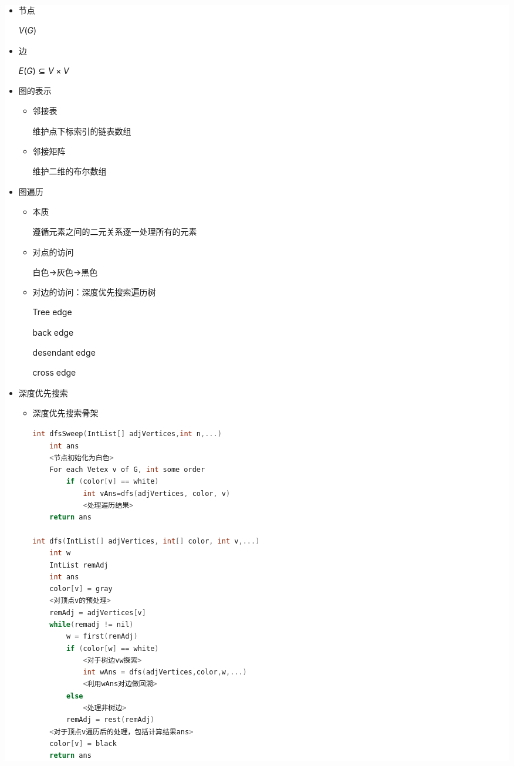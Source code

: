   + 节点

    $V(G)$

  + 边

    $E(G) \subseteq V \times V$

  + 图的表示

    + 邻接表

      维护点下标索引的链表数组

    + 邻接矩阵

      维护二维的布尔数组

+ 图遍历

  + 本质

    遵循元素之间的二元关系逐一处理所有的元素
    
  + 对点的访问

    白色->灰色->黑色

  + 对边的访问：深度优先搜索遍历树

    Tree edge

    back edge

    desendant edge

    cross edge
    
    

+ 深度优先搜索

  + 深度优先搜索骨架
  
    ```c
    int dfsSweep(IntList[] adjVertices,int n,...)
    	int ans
    	<节点初始化为白色>
    	For each Vetex v of G, int some order
    		if (color[v] == white)
    			int vAns=dfs(adjVertices, color, v)
    			<处理遍历结果>
    	return ans
    
    int dfs(IntList[] adjVertices, int[] color, int v,...)
    	int w
    	IntList remAdj
    	int ans
    	color[v] = gray
    	<对顶点v的预处理>
    	remAdj = adjVertices[v]
    	while(remadj != nil)
    		w = first(remAdj)
    		if (color[w] == white)
    			<对于树边vw探索>
    			int wAns = dfs(adjVertices,color,w,...)
    			<利用wAns对边做回溯>
    		else
    			<处理非树边>
    		remAdj = rest(remAdj)
    	<对于顶点v遍历后的处理，包括计算结果ans>
    	color[v] = black
    	return ans
    ```
  